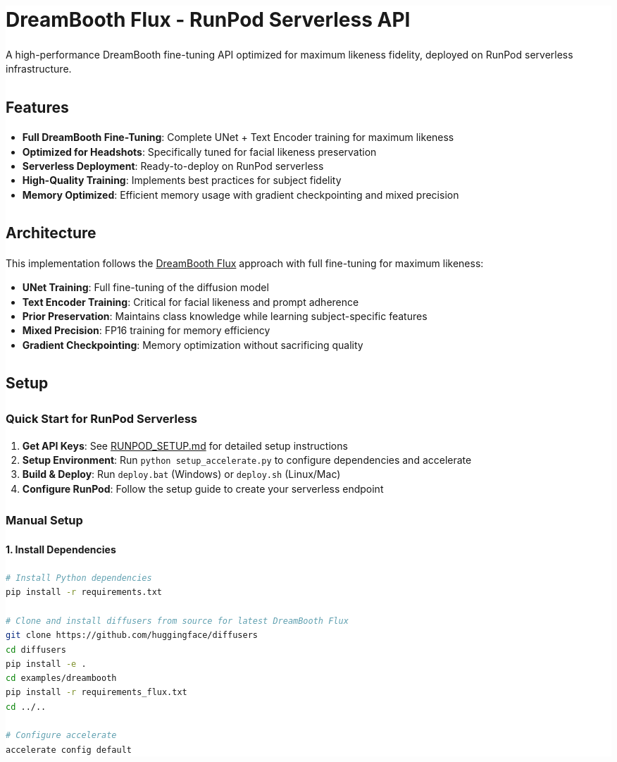 # DreamBooth Flux - RunPod Serverless API

A high-performance DreamBooth fine-tuning API optimized for maximum likeness fidelity, deployed on RunPod serverless infrastructure.

## Features

- **Full DreamBooth Fine-Tuning**: Complete UNet + Text Encoder training for maximum likeness
- **Optimized for Headshots**: Specifically tuned for facial likeness preservation
- **Serverless Deployment**: Ready-to-deploy on RunPod serverless
- **High-Quality Training**: Implements best practices for subject fidelity
- **Memory Optimized**: Efficient memory usage with gradient checkpointing and mixed precision

## Architecture

This implementation follows the [DreamBooth Flux](https://github.com/huggingface/diffusers/blob/main/examples/dreambooth/README_flux.md) approach with full fine-tuning for maximum likeness:

- **UNet Training**: Full fine-tuning of the diffusion model
- **Text Encoder Training**: Critical for facial likeness and prompt adherence
- **Prior Preservation**: Maintains class knowledge while learning subject-specific features
- **Mixed Precision**: FP16 training for memory efficiency
- **Gradient Checkpointing**: Memory optimization without sacrificing quality

## Setup

### Quick Start for RunPod Serverless

1. **Get API Keys**: See [RUNPOD_SETUP.md](RUNPOD_SETUP.md) for detailed setup instructions
2. **Setup Environment**: Run `python setup_accelerate.py` to configure dependencies and accelerate
3. **Build & Deploy**: Run `deploy.bat` (Windows) or `deploy.sh` (Linux/Mac)
4. **Configure RunPod**: Follow the setup guide to create your serverless endpoint

### Manual Setup

#### 1. Install Dependencies

```bash
# Install Python dependencies
pip install -r requirements.txt

# Clone and install diffusers from source for latest DreamBooth Flux
git clone https://github.com/huggingface/diffusers
cd diffusers
pip install -e .
cd examples/dreambooth
pip install -r requirements_flux.txt
cd ../..

# Configure accelerate
accelerate config default
```
